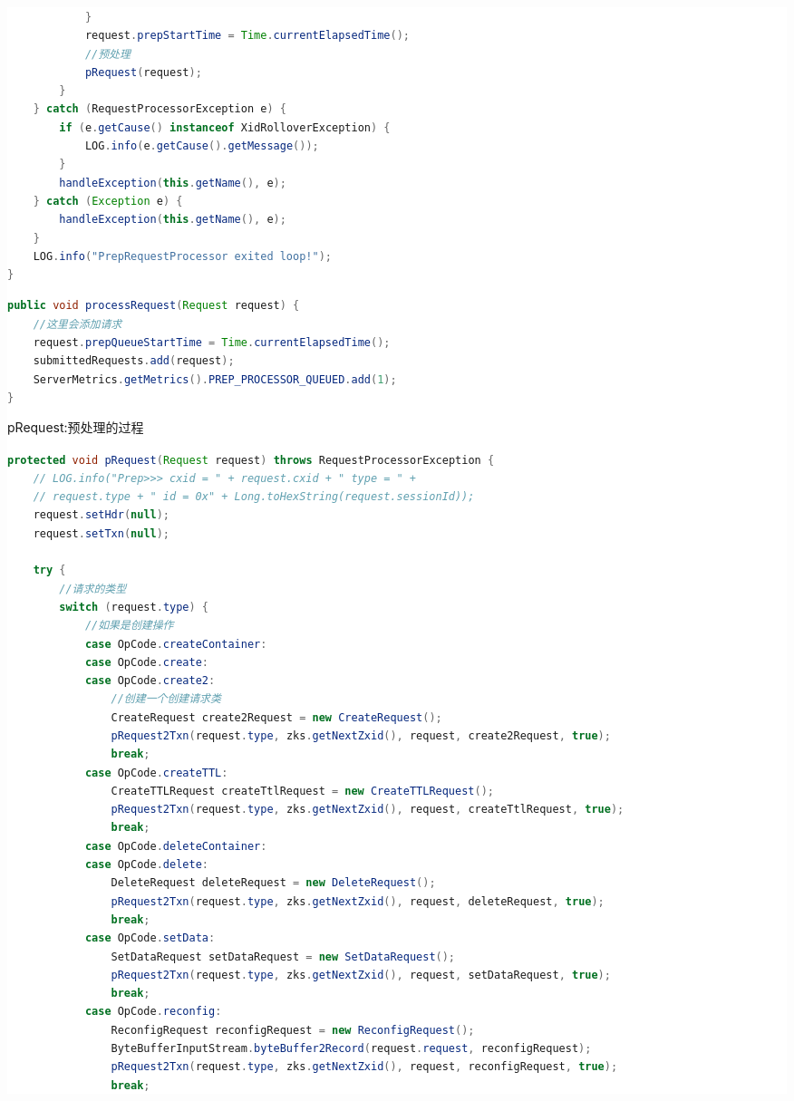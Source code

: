 ```java
            }
            request.prepStartTime = Time.currentElapsedTime();
            //预处理
            pRequest(request);
        }
    } catch (RequestProcessorException e) {
        if (e.getCause() instanceof XidRolloverException) {
            LOG.info(e.getCause().getMessage());
        }
        handleException(this.getName(), e);
    } catch (Exception e) {
        handleException(this.getName(), e);
    }
    LOG.info("PrepRequestProcessor exited loop!");
}
```

```java
public void processRequest(Request request) {
    //这里会添加请求
    request.prepQueueStartTime = Time.currentElapsedTime();
    submittedRequests.add(request);
    ServerMetrics.getMetrics().PREP_PROCESSOR_QUEUED.add(1);
}
```

pRequest:预处理的过程



```java
protected void pRequest(Request request) throws RequestProcessorException {
    // LOG.info("Prep>>> cxid = " + request.cxid + " type = " +
    // request.type + " id = 0x" + Long.toHexString(request.sessionId));
    request.setHdr(null);
    request.setTxn(null);

    try {
        //请求的类型
        switch (request.type) {
            //如果是创建操作
            case OpCode.createContainer:
            case OpCode.create:
            case OpCode.create2:
                //创建一个创建请求类
                CreateRequest create2Request = new CreateRequest();
                pRequest2Txn(request.type, zks.getNextZxid(), request, create2Request, true);
                break;
            case OpCode.createTTL:
                CreateTTLRequest createTtlRequest = new CreateTTLRequest();
                pRequest2Txn(request.type, zks.getNextZxid(), request, createTtlRequest, true);
                break;
            case OpCode.deleteContainer:
            case OpCode.delete:
                DeleteRequest deleteRequest = new DeleteRequest();
                pRequest2Txn(request.type, zks.getNextZxid(), request, deleteRequest, true);
                break;
            case OpCode.setData:
                SetDataRequest setDataRequest = new SetDataRequest();
                pRequest2Txn(request.type, zks.getNextZxid(), request, setDataRequest, true);
                break;
            case OpCode.reconfig:
                ReconfigRequest reconfigRequest = new ReconfigRequest();
                ByteBufferInputStream.byteBuffer2Record(request.request, reconfigRequest);
                pRequest2Txn(request.type, zks.getNextZxid(), request, reconfigRequest, true);
                break;
```
